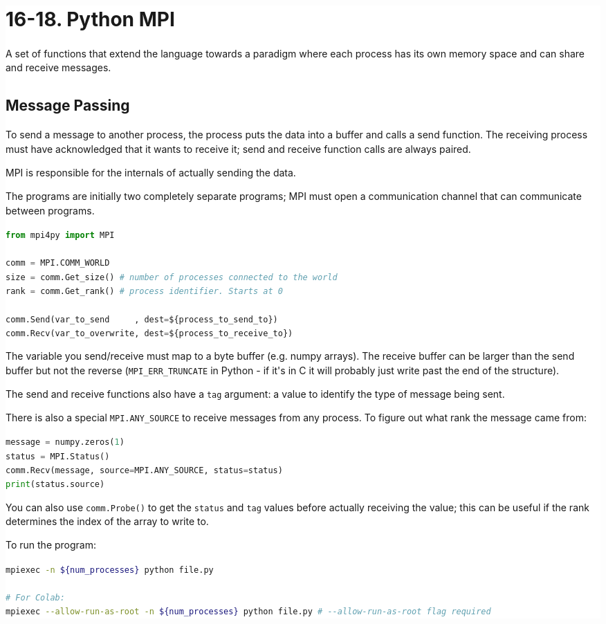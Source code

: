 # 16-18. Python MPI

A set of functions that extend the language towards a paradigm where each process has its own memory space and can share and receive messages.

## Message Passing

To send a message to another process, the process puts the data into a buffer and calls a send function. The receiving process must have acknowledged that it wants to receive it; send and receive function calls are always paired.

MPI is responsible for the internals of actually sending the data.

The programs are initially two completely separate programs; MPI must open a communication channel that can communicate between programs.

```python
from mpi4py import MPI

comm = MPI.COMM_WORLD
size = comm.Get_size() # number of processes connected to the world
rank = comm.Get_rank() # process identifier. Starts at 0

comm.Send(var_to_send     , dest=${process_to_send_to})
comm.Recv(var_to_overwrite, dest=${process_to_receive_to})
```

The variable you send/receive must map to a byte buffer (e.g. numpy arrays). The receive buffer can be larger than the send buffer but not the reverse (`MPI_ERR_TRUNCATE` in Python - if it's in C it will probably just write past the end of the structure).

The send and receive functions also have a `tag` argument: a value to identify the type of message being sent.

There is also a special `MPI.ANY_SOURCE` to receive messages from any process. To figure out what rank the message came from:

```python
message = numpy.zeros(1)
status = MPI.Status()
comm.Recv(message, source=MPI.ANY_SOURCE, status=status)
print(status.source)
```

You can also use `comm.Probe()` to get the `status` and `tag` values before actually receiving the value; this can be useful if the rank determines the index of the array to write to.

To run the program:

```bash
mpiexec -n ${num_processes} python file.py

# For Colab:
mpiexec --allow-run-as-root -n ${num_processes} python file.py # --allow-run-as-root flag required
```
